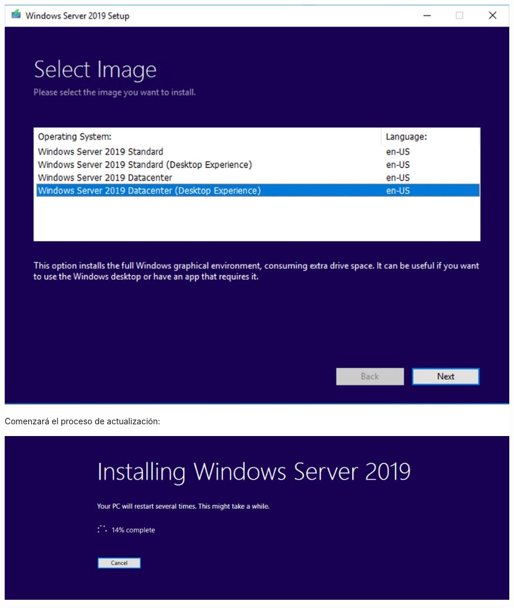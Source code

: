 ![Asistente de instalación Windows Server 2019](/images/100723/windows-server-2019-setup.webp)

Comenzará el proceso de actualización:

![Actualizando a Windows Server 2019](/images/100723/installing-windows-server-2019.webp)
